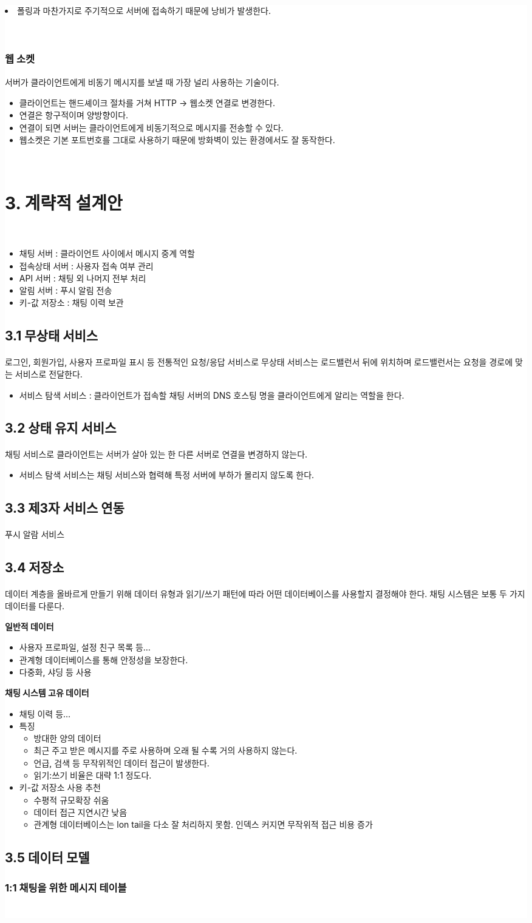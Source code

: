 <li>폴링과 마찬가지로 주기적으로 서버에 접속하기 때문에 낭비가 발생한다.</li>
</ul>
<p><img alt="" src="https://velog.velcdn.com/images/limseohyeon/post/d8da64fd-623c-4eda-8c32-e4fb2ae23c9b/image.png" /></p>
<h3 id="웹-소켓">웹 소켓</h3>
<p>서버가 클라이언트에게 비동기 메시지를 보낼 때 가장 널리 사용하는 기술이다.</p>
<ul>
<li>클라이언트는 핸드셰이크 절차를 거쳐 HTTP → 웹소켓 연결로 변경한다.</li>
<li>연결은 항구적이며 양방향이다.</li>
<li>연결이 되면 서버는 클라이언트에게 비동기적으로 메시지를 전송할 수 있다.</li>
<li>웹소켓은 기본 포트번호를 그대로 사용하기 때문에 방화벽이 있는 환경에서도 잘 동작한다.</li>
</ul>
<p><img alt="" src="https://velog.velcdn.com/images/limseohyeon/post/e538eb1f-f752-4c53-a4b7-d7b95e40011e/image.png" /></p>
<h1 id="3-계략적-설계안">3. 계략적 설계안</h1>
<p><img alt="" src="https://velog.velcdn.com/images/limseohyeon/post/dbd01244-9f54-4c19-9567-11f845d5e15f/image.png" /></p>
<ul>
<li>채팅 서버 : 클라이언트 사이에서 메시지 중계 역할</li>
<li>접속상태 서버 : 사용자 접속 여부 관리</li>
<li>API 서버 : 채팅 외 나머지 전부 처리</li>
<li>알림 서버 : 푸시 알림 전송</li>
<li>키-값 저장소 : 채팅 이력 보관</li>
</ul>
<h2 id="31-무상태-서비스">3.1 무상태 서비스</h2>
<p>로그인, 회원가입, 사용자 프로파일 표시 등 전통적인 요청/응답 서비스로 무상태 서비스는 로드밸런서 뒤에 위치하며 로드밸런서는 요청을 경로에 맞는 서비스로 전달한다.</p>
<ul>
<li>서비스 탐색 서비스 : 클라이언트가 접속할 채팅 서버의 DNS 호스팅 명을 클라이언트에게 알리는 역할을 한다.</li>
</ul>
<h2 id="32-상태-유지-서비스">3.2 상태 유지 서비스</h2>
<p>채팅 서비스로 클라이언트는 서버가 살아 있는 한 다른 서버로 연결을 변경하지 않는다.</p>
<ul>
<li>서비스 탐색 서비스는 채팅 서비스와 협력해 특정 서버에 부하가 몰리지 않도록 한다.</li>
</ul>
<h2 id="33-제3자-서비스-연동">3.3 제3자 서비스 연동</h2>
<p>푸시 알람 서비스</p>
<h2 id="34-저장소">3.4 저장소</h2>
<p>데이터 계층을 올바르게 만들기 위해 데이터 유형과 읽기/쓰기 패턴에 따라 어떤 데이터베이스를 사용할지 결정해야 한다. 채팅 시스템은 보통 두 가지 데이터를 다룬다.</p>
<p><strong>일반적 데이터</strong></p>
<ul>
<li>사용자 프로파일, 설정 친구 목록 등…</li>
<li>관계형 데이터베이스를 통해 안정성을 보장한다.</li>
<li>다중화, 샤딩 등 사용</li>
</ul>
<p><strong>채팅 시스템 고유 데이터</strong></p>
<ul>
<li>채팅 이력 등…</li>
<li>특징<ul>
<li>방대한 양의 데이터</li>
<li>최근 주고 받은 메시지를 주로 사용하며 오래 될 수록 거의 사용하지 않는다.</li>
<li>언급, 검색 등 무작위적인 데이터 접근이 발생한다.</li>
<li>읽기:쓰기 비율은 대략 1:1 정도다.</li>
</ul>
</li>
<li>키-값 저장소 사용 추천<ul>
<li>수평적 규모확장 쉬움</li>
<li>데이터 접근 지연시간 낮음</li>
<li>관계형 데이터베이스는 lon tail을 다소 잘 처리하지 못함. 인덱스 커지면 무작위적 접근 비용 증가</li>
</ul>
</li>
</ul>
<h2 id="35-데이터-모델">3.5 데이터 모델</h2>
<h3 id="11-채팅을-위한-메시지-테이블">1:1 채팅을 위한 메시지 테이블</h3>
<p><img alt="" src="https://velog.velcdn.com/images/limseohyeon/post/4232d811-f9f2-42df-a285-775c0cf25a17/image.png" /></p>